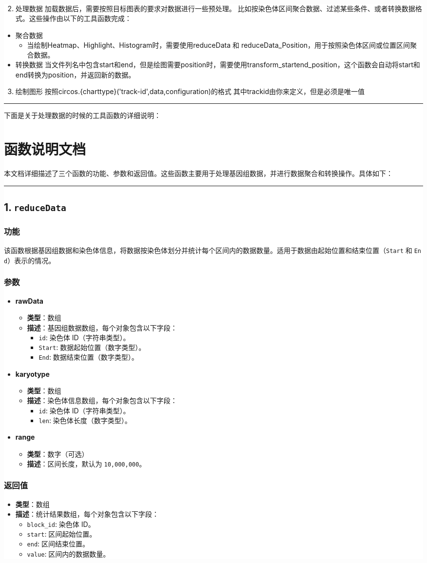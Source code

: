 2. 处理数据
加载数据后，需要按照目标图表的要求对数据进行一些预处理。
比如按染色体区间聚合数据、过滤某些条件、或者转换数据格式。这些操作由以下的工具函数完成：
- 聚合数据
  - 当绘制Heatmap、Highlight、Histogram时，需要使用reduceData 和 reduceData_Position，用于按照染色体区间或位置区间聚合数据。
- 转换数据
   当文件列名中包含start和end，但是绘图需要position时，需要使用transform_startend_position，这个函数会自动将start和end转换为position，并返回新的数据。

3. 绘制图形
按照circos.{charttype}('track-id',data,configuration)的格式
其中trackid由你来定义，但是必须是唯一值

---
下面是关于处理数据的时候的工具函数的详细说明：
# 函数说明文档

本文档详细描述了三个函数的功能、参数和返回值。这些函数主要用于处理基因组数据，并进行数据聚合和转换操作。具体如下：

---

## 1. `reduceData`

### 功能
该函数根据基因组数据和染色体信息，将数据按染色体划分并统计每个区间内的数据数量。适用于数据由起始位置和结束位置（`Start` 和 `End`）表示的情况。

### 参数

- **rawData**  
  - **类型**：数组  
  - **描述**：基因组数据数组，每个对象包含以下字段：
    - `id`: 染色体 ID（字符串类型）。
    - `Start`: 数据起始位置（数字类型）。
    - `End`: 数据结束位置（数字类型）。
  
- **karyotype**  
  - **类型**：数组  
  - **描述**：染色体信息数组，每个对象包含以下字段：
    - `id`: 染色体 ID（字符串类型）。
    - `len`: 染色体长度（数字类型）。
  
- **range**  
  - **类型**：数字（可选）  
  - **描述**：区间长度，默认为 `10,000,000`。

### 返回值
- **类型**：数组  
- **描述**：统计结果数组，每个对象包含以下字段：
  - `block_id`: 染色体 ID。
  - `start`: 区间起始位置。
  - `end`: 区间结束位置。
  - `value`: 区间内的数据数量。
